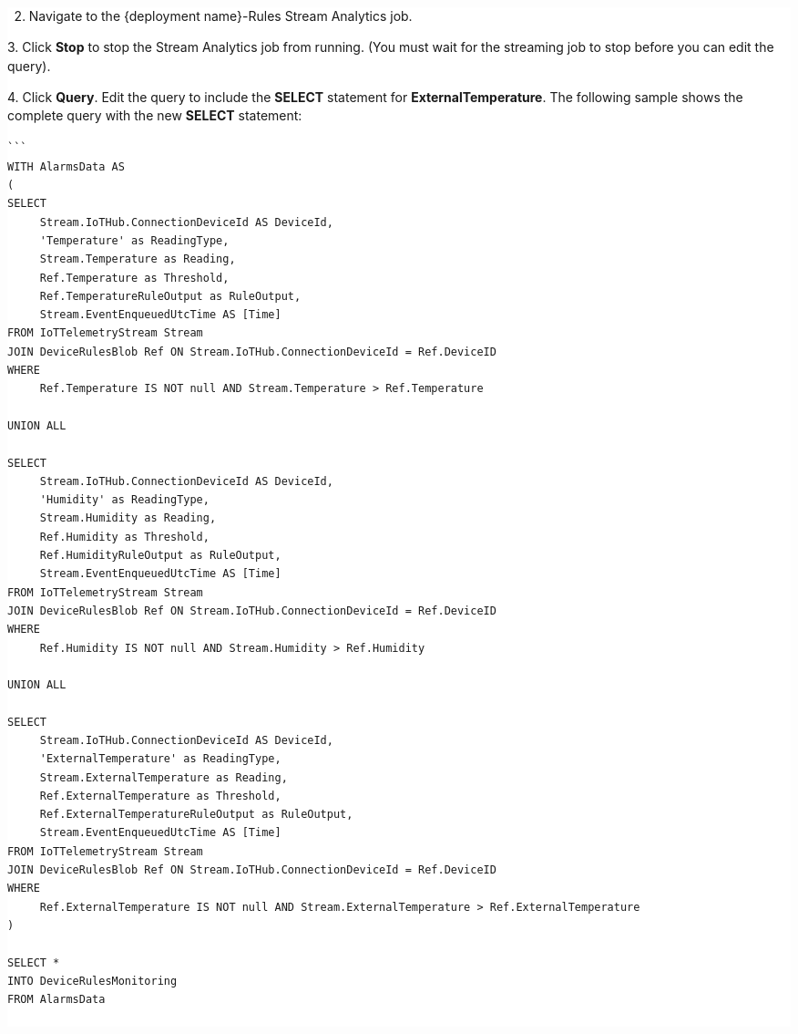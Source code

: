 2. Navigate to the {deployment name}-Rules Stream Analytics job. 

3. Click **Stop** to stop the Stream Analytics job from running. (You must wait for the streaming job to stop before you can edit the query).

4. Click **Query**. Edit the query to include the **SELECT** statement for **ExternalTemperature**. The following sample shows the complete query with the new **SELECT** statement:

    ```
    WITH AlarmsData AS 
    (
    SELECT
         Stream.IoTHub.ConnectionDeviceId AS DeviceId,
         'Temperature' as ReadingType,
         Stream.Temperature as Reading,
         Ref.Temperature as Threshold,
         Ref.TemperatureRuleOutput as RuleOutput,
         Stream.EventEnqueuedUtcTime AS [Time]
    FROM IoTTelemetryStream Stream
    JOIN DeviceRulesBlob Ref ON Stream.IoTHub.ConnectionDeviceId = Ref.DeviceID
    WHERE
         Ref.Temperature IS NOT null AND Stream.Temperature > Ref.Temperature
     
    UNION ALL
     
    SELECT
         Stream.IoTHub.ConnectionDeviceId AS DeviceId,
         'Humidity' as ReadingType,
         Stream.Humidity as Reading,
         Ref.Humidity as Threshold,
         Ref.HumidityRuleOutput as RuleOutput,
         Stream.EventEnqueuedUtcTime AS [Time]
    FROM IoTTelemetryStream Stream
    JOIN DeviceRulesBlob Ref ON Stream.IoTHub.ConnectionDeviceId = Ref.DeviceID
    WHERE
         Ref.Humidity IS NOT null AND Stream.Humidity > Ref.Humidity
     
    UNION ALL
     
    SELECT
         Stream.IoTHub.ConnectionDeviceId AS DeviceId,
         'ExternalTemperature' as ReadingType,
         Stream.ExternalTemperature as Reading,
         Ref.ExternalTemperature as Threshold,
         Ref.ExternalTemperatureRuleOutput as RuleOutput,
         Stream.EventEnqueuedUtcTime AS [Time]
    FROM IoTTelemetryStream Stream
    JOIN DeviceRulesBlob Ref ON Stream.IoTHub.ConnectionDeviceId = Ref.DeviceID
    WHERE
         Ref.ExternalTemperature IS NOT null AND Stream.ExternalTemperature > Ref.ExternalTemperature
    )
     
    SELECT *
    INTO DeviceRulesMonitoring
    FROM AlarmsData
     

[lnk-devinfo]: ./iot-suite-remote-monitoring-device-info.md
[lnk_free_trial]: https://www.azure.cn/pricing/1rmb-trial/
[lnk-node]: http://nodejs.org
[lnk-builtin-rule]: ./iot-suite-getstarted-preconfigured-solutions.md#add-a-rule-for-the-new-device
[lnk-dynamic-telemetry]: ./iot-suite-dynamic-telemetry.md